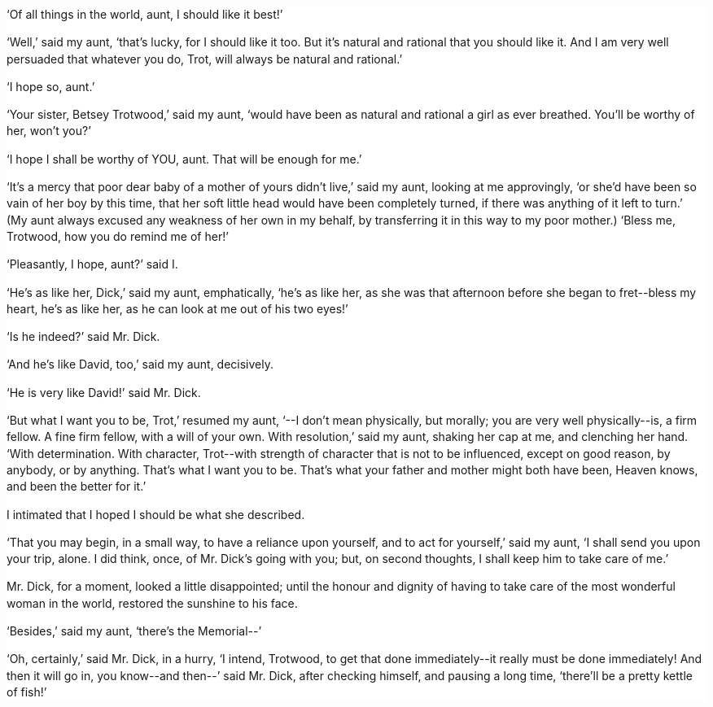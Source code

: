 ‘Of all things in the world, aunt, I should like it best!’

‘Well,’ said my aunt, ‘that’s lucky, for I should like it too. But
it’s natural and rational that you should like it. And I am very
well persuaded that whatever you do, Trot, will always be natural and
rational.’

‘I hope so, aunt.’

‘Your sister, Betsey Trotwood,’ said my aunt, ‘would have been as
natural and rational a girl as ever breathed. You’ll be worthy of her,
won’t you?’

‘I hope I shall be worthy of YOU, aunt. That will be enough for me.’

‘It’s a mercy that poor dear baby of a mother of yours didn’t live,’
said my aunt, looking at me approvingly, ‘or she’d have been so vain
of her boy by this time, that her soft little head would have been
completely turned, if there was anything of it left to turn.’ (My aunt
always excused any weakness of her own in my behalf, by transferring it
in this way to my poor mother.) ‘Bless me, Trotwood, how you do remind
me of her!’

‘Pleasantly, I hope, aunt?’ said I.

‘He’s as like her, Dick,’ said my aunt, emphatically, ‘he’s as like her,
as she was that afternoon before she began to fret--bless my heart, he’s
as like her, as he can look at me out of his two eyes!’

‘Is he indeed?’ said Mr. Dick.

‘And he’s like David, too,’ said my aunt, decisively.

‘He is very like David!’ said Mr. Dick.

‘But what I want you to be, Trot,’ resumed my aunt, ‘--I don’t mean
physically, but morally; you are very well physically--is, a firm
fellow. A fine firm fellow, with a will of your own. With resolution,’
said my aunt, shaking her cap at me, and clenching her hand. ‘With
determination. With character, Trot--with strength of character that is
not to be influenced, except on good reason, by anybody, or by anything.
That’s what I want you to be. That’s what your father and mother might
both have been, Heaven knows, and been the better for it.’

I intimated that I hoped I should be what she described.

‘That you may begin, in a small way, to have a reliance upon yourself,
and to act for yourself,’ said my aunt, ‘I shall send you upon your
trip, alone. I did think, once, of Mr. Dick’s going with you; but, on
second thoughts, I shall keep him to take care of me.’

Mr. Dick, for a moment, looked a little disappointed; until the honour
and dignity of having to take care of the most wonderful woman in the
world, restored the sunshine to his face.

‘Besides,’ said my aunt, ‘there’s the Memorial--’

‘Oh, certainly,’ said Mr. Dick, in a hurry, ‘I intend, Trotwood, to get
that done immediately--it really must be done immediately! And then it
will go in, you know--and then--’ said Mr. Dick, after checking himself,
and pausing a long time, ‘there’ll be a pretty kettle of fish!’

